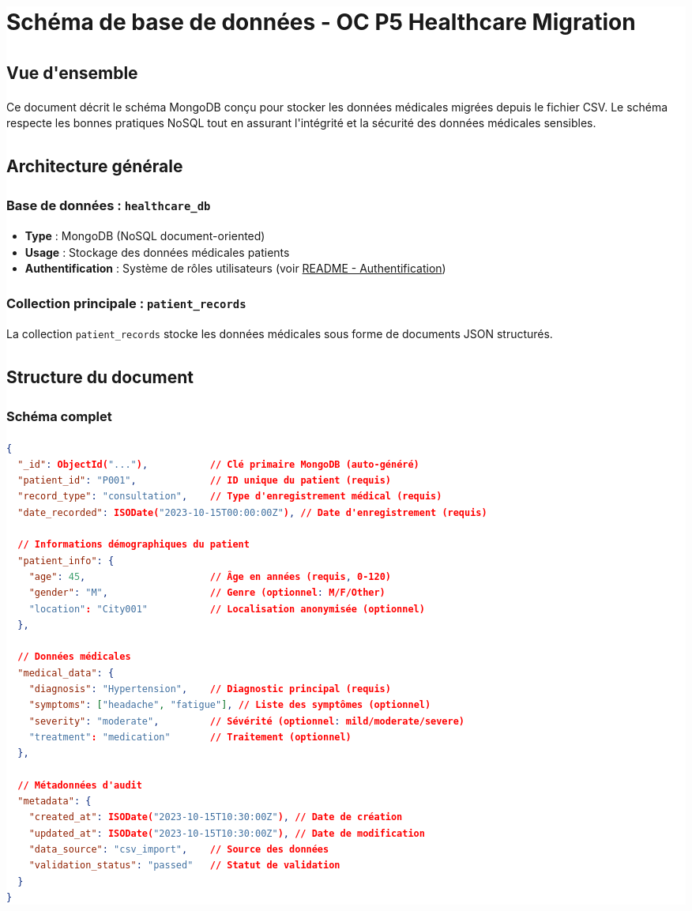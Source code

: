 # Schéma de base de données - OC P5 Healthcare Migration

## Vue d'ensemble

Ce document décrit le schéma MongoDB conçu pour stocker les données médicales migrées depuis le fichier CSV. Le schéma respecte les bonnes pratiques NoSQL tout en assurant l'intégrité et la sécurité des données médicales sensibles.

## Architecture générale

### Base de données : `healthcare_db`

- **Type** : MongoDB (NoSQL document-oriented)
- **Usage** : Stockage des données médicales patients
- **Authentification** : Système de rôles utilisateurs (voir [README - Authentification](../README.md#authentification-et-sécurité-mongodb))

### Collection principale : `patient_records`

La collection `patient_records` stocke les données médicales sous forme de documents JSON structurés.

## Structure du document

### Schéma complet

```json
{
  "_id": ObjectId("..."),           // Clé primaire MongoDB (auto-généré)
  "patient_id": "P001",             // ID unique du patient (requis)
  "record_type": "consultation",    // Type d'enregistrement médical (requis)
  "date_recorded": ISODate("2023-10-15T00:00:00Z"), // Date d'enregistrement (requis)

  // Informations démographiques du patient
  "patient_info": {
    "age": 45,                      // Âge en années (requis, 0-120)
    "gender": "M",                  // Genre (optionnel: M/F/Other)
    "location": "City001"           // Localisation anonymisée (optionnel)
  },

  // Données médicales
  "medical_data": {
    "diagnosis": "Hypertension",    // Diagnostic principal (requis)
    "symptoms": ["headache", "fatigue"], // Liste des symptômes (optionnel)
    "severity": "moderate",         // Sévérité (optionnel: mild/moderate/severe)
    "treatment": "medication"       // Traitement (optionnel)
  },

  // Métadonnées d'audit
  "metadata": {
    "created_at": ISODate("2023-10-15T10:30:00Z"), // Date de création
    "updated_at": ISODate("2023-10-15T10:30:00Z"), // Date de modification
    "data_source": "csv_import",    // Source des données
    "validation_status": "passed"   // Statut de validation
  }
}
```
